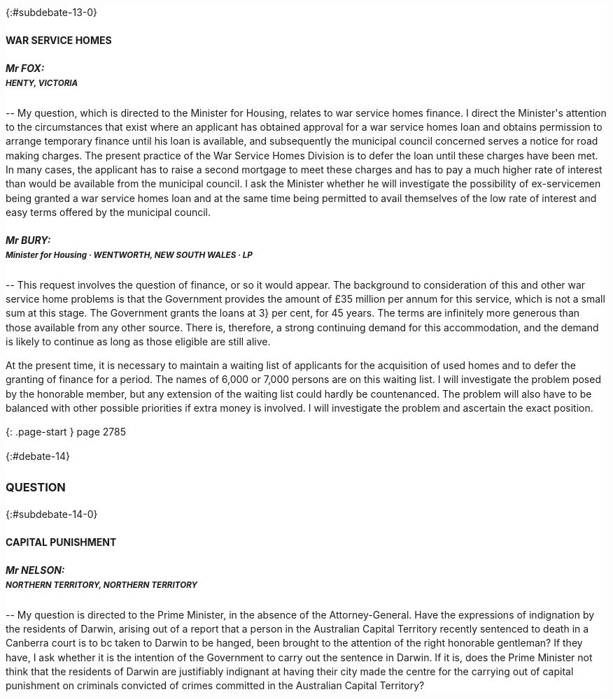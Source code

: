 {:#subdebate-13-0}
#### WAR SERVICE HOMES

##### Mr FOX:<br><small class="text-muted">HENTY, VICTORIA</small>

-- My question, which is directed to the Minister for Housing, relates to war service homes finance. I direct the Minister's attention to the circumstances that exist where an applicant has obtained approval for a war service homes loan and obtains permission to arrange temporary finance until his loan is available, and subsequently the municipal council concerned serves a notice for road making charges. The present practice of the War Service Homes Division is to defer the loan until these charges have been met. In many cases, the applicant has to raise a second mortgage to meet these charges and has to pay a much higher rate of interest than would be available from the municipal council. I ask the Minister whether he will investigate the possibility of ex-servicemen being granted a war service homes loan and at the same time being permitted to avail themselves of the low rate of interest and easy terms offered by the municipal council. 

##### Mr BURY:<br><small class="text-muted">Minister for Housing &middot; WENTWORTH, NEW SOUTH WALES &middot; LP</small>

-- This request involves the question of finance, or so it would appear. The background to consideration of this and other war service home problems is that the Government provides the amount of  £35  million per annum for this service, which is not a small sum at this stage. The Government grants the loans at  3}  per cent, for  45  years. The terms are infinitely more generous than those available from any other source. There is, therefore, a strong continuing demand for this accommodation, and the demand is likely to continue as long as those eligible are still alive. 

At the present time, it is necessary to maintain a waiting list of applicants for the acquisition of used homes and to defer the granting of finance for a period. The names of  6,000  or  7,000  persons are on this waiting list. I will investigate the problem posed by the honorable member, but any extension of the waiting list could hardly be countenanced. The problem will also have to be balanced with other possible priorities if extra money is involved. I will investigate the problem and ascertain the exact position. 

{: .page-start }
page 2785

{:#debate-14}
### QUESTION

{:#subdebate-14-0}
#### CAPITAL PUNISHMENT

##### Mr NELSON:<br><small class="text-muted">NORTHERN TERRITORY, NORTHERN TERRITORY</small>

-- My question is directed to the Prime Minister, in the absence of the Attorney-General. Have the expressions of indignation by the residents of Darwin, arising out of a report that a person in the Australian Capital Territory recently sentenced to death in a Canberra court is to bc taken to Darwin to be hanged, been brought to the attention of the right honorable gentleman? If they have, I ask whether it is the intention of the Government to carry out the sentence in Darwin. If it is, does the Prime Minister not think that the residents of Darwin are justifiably indignant at having their city made the centre for the carrying out of capital punishment on criminals convicted of crimes committed in the Australian Capital Territory? 
